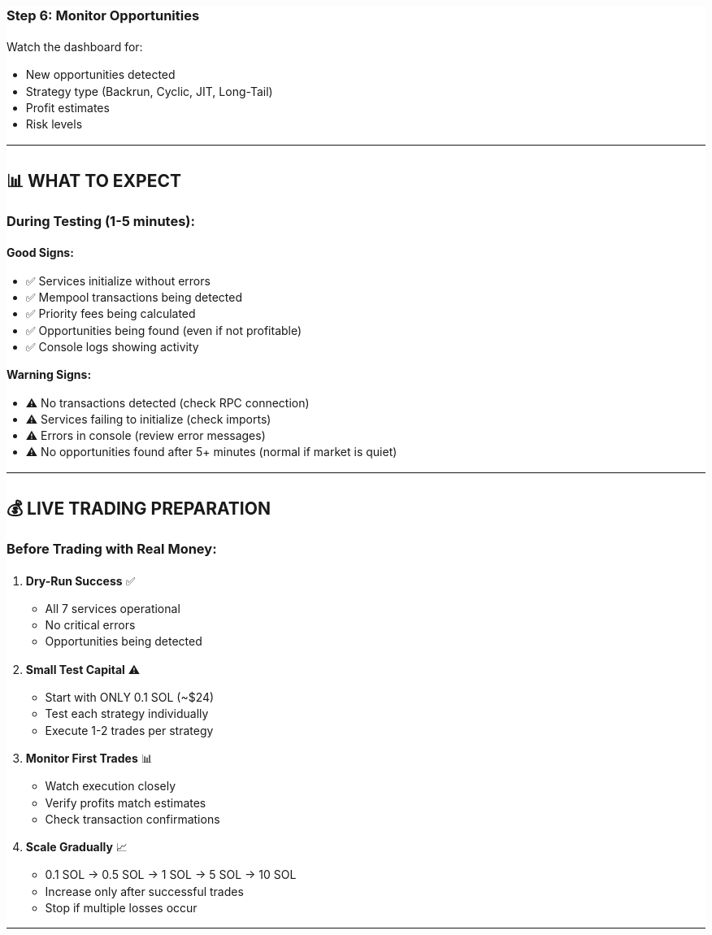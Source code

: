 ### Step 6: Monitor Opportunities
Watch the dashboard for:
- New opportunities detected
- Strategy type (Backrun, Cyclic, JIT, Long-Tail)
- Profit estimates
- Risk levels

---

## 📊 WHAT TO EXPECT

### During Testing (1-5 minutes):

**Good Signs:**
- ✅ Services initialize without errors
- ✅ Mempool transactions being detected
- ✅ Priority fees being calculated
- ✅ Opportunities being found (even if not profitable)
- ✅ Console logs showing activity

**Warning Signs:**
- ⚠️ No transactions detected (check RPC connection)
- ⚠️ Services failing to initialize (check imports)
- ⚠️ Errors in console (review error messages)
- ⚠️ No opportunities found after 5+ minutes (normal if market is quiet)

---

## 💰 LIVE TRADING PREPARATION

### Before Trading with Real Money:

1. **Dry-Run Success** ✅
   - All 7 services operational
   - No critical errors
   - Opportunities being detected

2. **Small Test Capital** ⚠️
   - Start with ONLY 0.1 SOL (~$24)
   - Test each strategy individually
   - Execute 1-2 trades per strategy

3. **Monitor First Trades** 📊
   - Watch execution closely
   - Verify profits match estimates
   - Check transaction confirmations

4. **Scale Gradually** 📈
   - 0.1 SOL → 0.5 SOL → 1 SOL → 5 SOL → 10 SOL
   - Increase only after successful trades
   - Stop if multiple losses occur

---